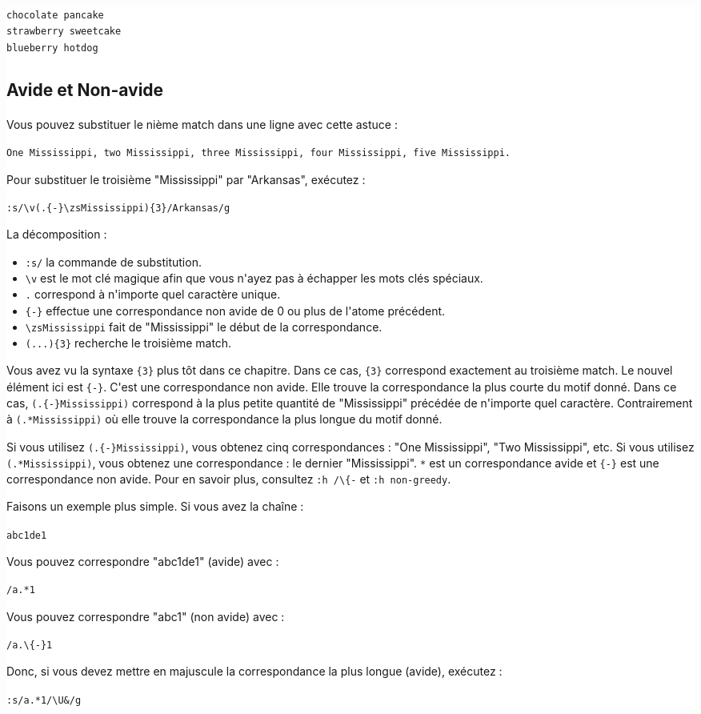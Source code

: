 ```shell
chocolate pancake
strawberry sweetcake
blueberry hotdog
```
## Avide et Non-avide

Vous pouvez substituer le nième match dans une ligne avec cette astuce :

```shell
One Mississippi, two Mississippi, three Mississippi, four Mississippi, five Mississippi.
```

Pour substituer le troisième "Mississippi" par "Arkansas", exécutez :

```shell
:s/\v(.{-}\zsMississippi){3}/Arkansas/g
```

La décomposition :
- `:s/` la commande de substitution.
- `\v` est le mot clé magique afin que vous n'ayez pas à échapper les mots clés spéciaux.
- `.` correspond à n'importe quel caractère unique.
- `{-}` effectue une correspondance non avide de 0 ou plus de l'atome précédent.
- `\zsMississippi` fait de "Mississippi" le début de la correspondance.
- `(...){3}` recherche le troisième match.

Vous avez vu la syntaxe `{3}` plus tôt dans ce chapitre. Dans ce cas, `{3}` correspond exactement au troisième match. Le nouvel élément ici est `{-}`. C'est une correspondance non avide. Elle trouve la correspondance la plus courte du motif donné. Dans ce cas, `(.{-}Mississippi)` correspond à la plus petite quantité de "Mississippi" précédée de n'importe quel caractère. Contrairement à `(.*Mississippi)` où elle trouve la correspondance la plus longue du motif donné.

Si vous utilisez `(.{-}Mississippi)`, vous obtenez cinq correspondances : "One Mississippi", "Two Mississippi", etc. Si vous utilisez `(.*Mississippi)`, vous obtenez une correspondance : le dernier "Mississippi". `*` est un correspondance avide et `{-}` est une correspondance non avide. Pour en savoir plus, consultez `:h /\{-` et `:h non-greedy`.

Faisons un exemple plus simple. Si vous avez la chaîne :

```shell
abc1de1
```

Vous pouvez correspondre "abc1de1" (avide) avec :

```shell
/a.*1
```

Vous pouvez correspondre "abc1" (non avide) avec :

```shell
/a.\{-}1
```

Donc, si vous devez mettre en majuscule la correspondance la plus longue (avide), exécutez :

```shell
:s/a.*1/\U&/g
```
